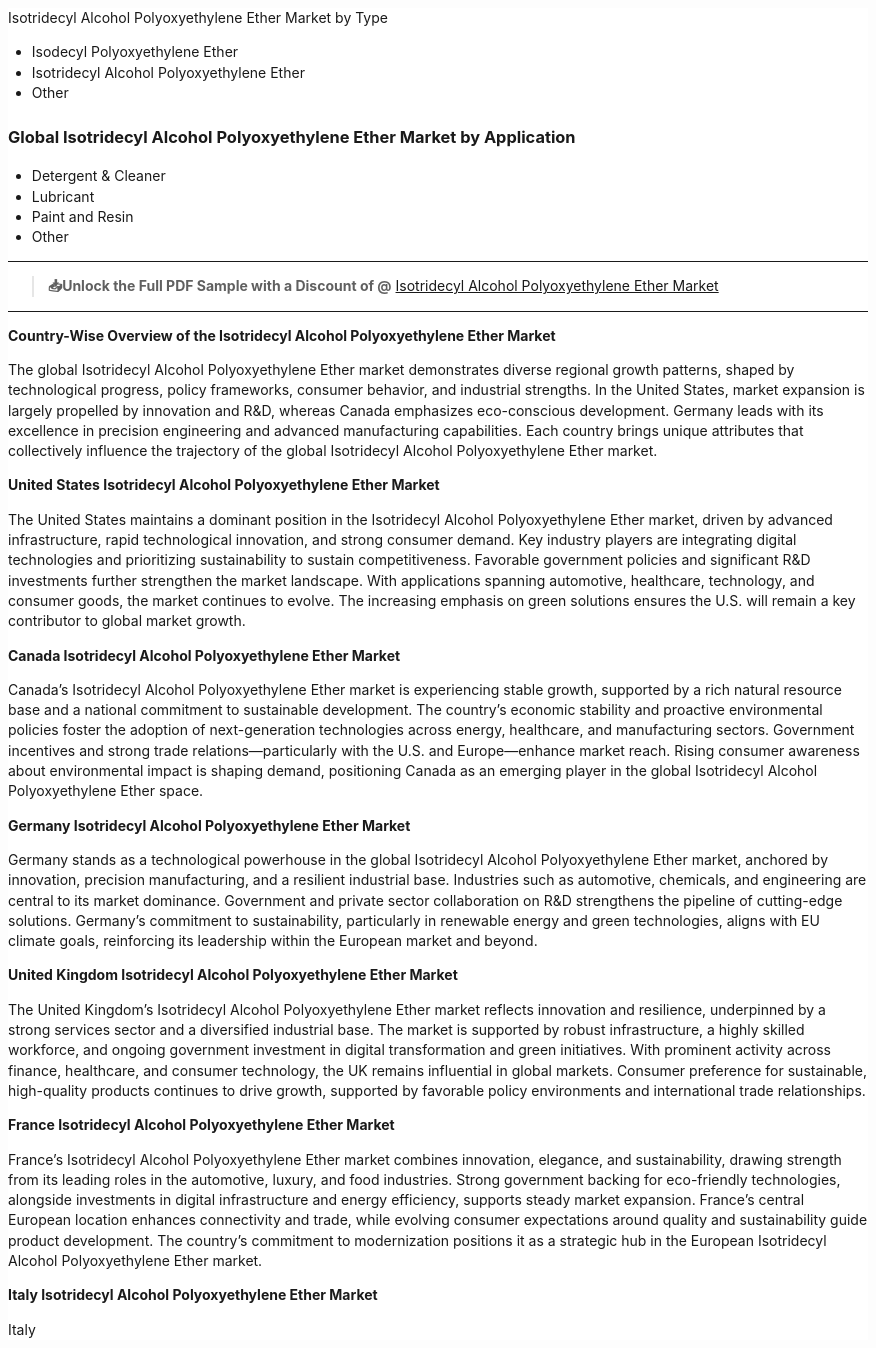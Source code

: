 Isotridecyl Alcohol Polyoxyethylene Ether Market by Type</h3><ul><li>Isodecyl Polyoxyethylene Ether</li><li>Isotridecyl Alcohol Polyoxyethylene Ether</li><li>Other</li></ul><h3>Global Isotridecyl Alcohol Polyoxyethylene Ether Market by Application</h3><ul><li>Detergent & Cleaner</li><li>Lubricant</li><li>Paint and Resin</li><li>Other</li></ul></p><hr /><blockquote><p><strong>📥Unlock the Full PDF Sample with a Discount of @</strong> <a href="https://www.marketresearchintellect.com/ask-for-discount/?rid=923798&amp;utm_source=Github-April&amp;utm_medium=041">Isotridecyl Alcohol Polyoxyethylene Ether Market</a></p></blockquote><hr /><p class="" data-start="217" data-end="261"><strong data-start="217" data-end="261">Country-Wise Overview of the Isotridecyl Alcohol Polyoxyethylene Ether Market</strong></p><p class="" data-start="263" data-end="774">The global Isotridecyl Alcohol Polyoxyethylene Ether market demonstrates diverse regional growth patterns, shaped by technological progress, policy frameworks, consumer behavior, and industrial strengths. In the United States, market expansion is largely propelled by innovation and R&amp;D, whereas Canada emphasizes eco-conscious development. Germany leads with its excellence in precision engineering and advanced manufacturing capabilities. Each country brings unique attributes that collectively influence the trajectory of the global Isotridecyl Alcohol Polyoxyethylene Ether market.</p><p class="" data-start="776" data-end="1421"><strong data-start="776" data-end="805">United States Isotridecyl Alcohol Polyoxyethylene Ether Market</strong></p><p class="" data-start="776" data-end="1421">The United States maintains a dominant position in the Isotridecyl Alcohol Polyoxyethylene Ether market, driven by advanced infrastructure, rapid technological innovation, and strong consumer demand. Key industry players are integrating digital technologies and prioritizing sustainability to sustain competitiveness. Favorable government policies and significant R&amp;D investments further strengthen the market landscape. With applications spanning automotive, healthcare, technology, and consumer goods, the market continues to evolve. The increasing emphasis on green solutions ensures the U.S. will remain a key contributor to global market growth.</p><p class="" data-start="1423" data-end="2019"><strong data-start="1423" data-end="1445">Canada Isotridecyl Alcohol Polyoxyethylene Ether Market</strong></p><p class="" data-start="1423" data-end="2019">Canada&rsquo;s Isotridecyl Alcohol Polyoxyethylene Ether market is experiencing stable growth, supported by a rich natural resource base and a national commitment to sustainable development. The country&rsquo;s economic stability and proactive environmental policies foster the adoption of next-generation technologies across energy, healthcare, and manufacturing sectors. Government incentives and strong trade relations&mdash;particularly with the U.S. and Europe&mdash;enhance market reach. Rising consumer awareness about environmental impact is shaping demand, positioning Canada as an emerging player in the global Isotridecyl Alcohol Polyoxyethylene Ether space.</p><p class="" data-start="2021" data-end="2591"><strong data-start="2021" data-end="2044">Germany Isotridecyl Alcohol Polyoxyethylene Ether Market</strong></p><p class="" data-start="2021" data-end="2591">Germany stands as a technological powerhouse in the global Isotridecyl Alcohol Polyoxyethylene Ether market, anchored by innovation, precision manufacturing, and a resilient industrial base. Industries such as automotive, chemicals, and engineering are central to its market dominance. Government and private sector collaboration on R&amp;D strengthens the pipeline of cutting-edge solutions. Germany&rsquo;s commitment to sustainability, particularly in renewable energy and green technologies, aligns with EU climate goals, reinforcing its leadership within the European market and beyond.</p><p class="" data-start="2593" data-end="3221"><strong data-start="2593" data-end="2623">United Kingdom Isotridecyl Alcohol Polyoxyethylene Ether Market</strong></p><p class="" data-start="2593" data-end="3221">The United Kingdom&rsquo;s Isotridecyl Alcohol Polyoxyethylene Ether market reflects innovation and resilience, underpinned by a strong services sector and a diversified industrial base. The market is supported by robust infrastructure, a highly skilled workforce, and ongoing government investment in digital transformation and green initiatives. With prominent activity across finance, healthcare, and consumer technology, the UK remains influential in global markets. Consumer preference for sustainable, high-quality products continues to drive growth, supported by favorable policy environments and international trade relationships.</p><p class="" data-start="3223" data-end="3838"><strong data-start="3223" data-end="3245">France Isotridecyl Alcohol Polyoxyethylene Ether Market</strong></p><p class="" data-start="3223" data-end="3838">France&rsquo;s Isotridecyl Alcohol Polyoxyethylene Ether market combines innovation, elegance, and sustainability, drawing strength from its leading roles in the automotive, luxury, and food industries. Strong government backing for eco-friendly technologies, alongside investments in digital infrastructure and energy efficiency, supports steady market expansion. France&rsquo;s central European location enhances connectivity and trade, while evolving consumer expectations around quality and sustainability guide product development. The country&rsquo;s commitment to modernization positions it as a strategic hub in the European Isotridecyl Alcohol Polyoxyethylene Ether market.</p><p class="" data-start="3840" data-end="4422"><strong data-start="3840" data-end="3861">Italy Isotridecyl Alcohol Polyoxyethylene Ether Market</strong></p><p class="" data-start="3840" data-end="4422">Italy